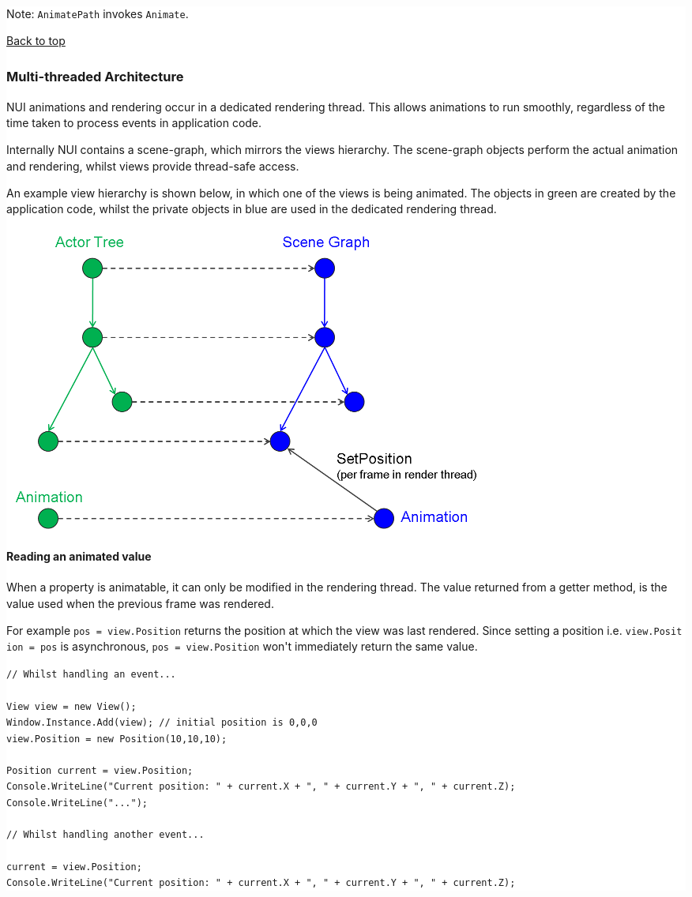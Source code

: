 Note: `AnimatePath` invokes `Animate`.

[Back to top](#top)

<a name="multithreading"></a>
### Multi-threaded Architecture

NUI animations and rendering occur in a dedicated rendering thread. This allows animations to run smoothly, regardless of the time
taken to process events in application code.

Internally NUI contains a scene-graph, which mirrors the views hierarchy. The scene-graph objects perform the actual animation and
rendering, whilst views provide thread-safe access.

An example view hierarchy is shown below, in which one of the views is being animated. The objects in green are created by the
application code, whilst the private objects in blue are used in the dedicated rendering thread.

![](./Images/multi-threaded-animation.png)

#### Reading an animated value

When a property is animatable, it can only be modified in the rendering thread. The value returned from a getter method, is the value
used when the previous frame was rendered.

For example `pos = view.Position` returns the position at which the view was last rendered. Since setting a position i.e. `view.Position = pos`
is asynchronous, `pos = view.Position` won't immediately return the same value.

~~~{.cs}
// Whilst handling an event...

View view = new View();
Window.Instance.Add(view); // initial position is 0,0,0
view.Position = new Position(10,10,10);

Position current = view.Position;
Console.WriteLine("Current position: " + current.X + ", " + current.Y + ", " + current.Z);
Console.WriteLine("...");

// Whilst handling another event...

current = view.Position;
Console.WriteLine("Current position: " + current.X + ", " + current.Y + ", " + current.Z);
~~~
